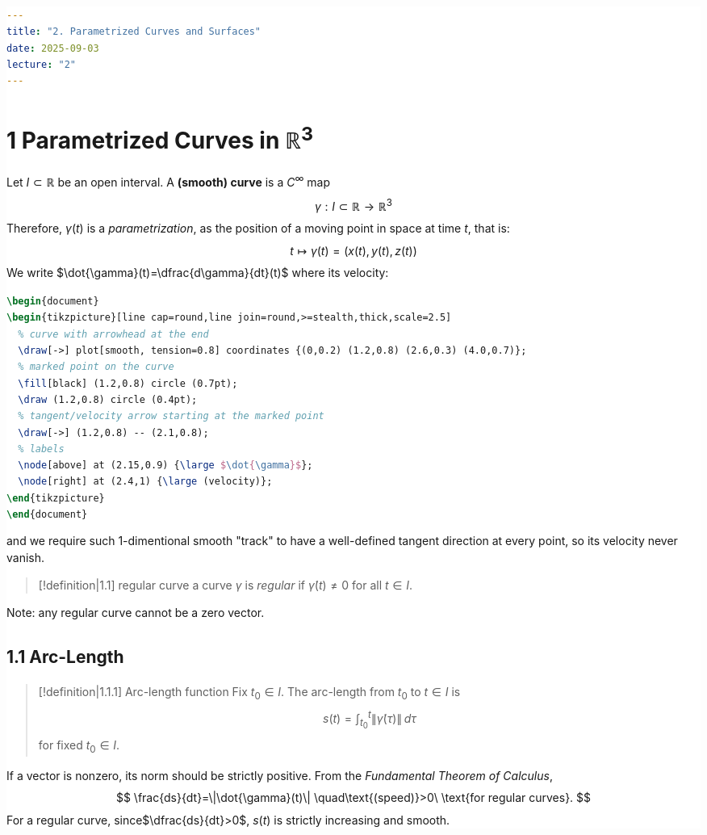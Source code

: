 ```yaml
---
title: "2. Parametrized Curves and Surfaces"
date: 2025-09-03
lecture: "2"
---
```

# 1 Parametrized Curves in $\mathbb{R}^3$
Let $I\subset \mathbb{R}$ be an open interval. A **(smooth) curve** is a $C^\infty$ map
$$
\gamma:I\subset \mathbb{R}\to\mathbb{R}^3
$$
Therefore, $\gamma(t)$ is a *parametrization*, as the position of a moving point in space at time $t$, that is:
$$t \mapsto \gamma(t)=(x(t), y(t), z(t))$$
We write $\dot{\gamma}(t)=\dfrac{d\gamma}{dt}(t)$ where its velocity:


```tikz
\begin{document}
\begin{tikzpicture}[line cap=round,line join=round,>=stealth,thick,scale=2.5]
  % curve with arrowhead at the end
  \draw[->] plot[smooth, tension=0.8] coordinates {(0,0.2) (1.2,0.8) (2.6,0.3) (4.0,0.7)};
  % marked point on the curve
  \fill[black] (1.2,0.8) circle (0.7pt);
  \draw (1.2,0.8) circle (0.4pt);
  % tangent/velocity arrow starting at the marked point
  \draw[->] (1.2,0.8) -- (2.1,0.8);
  % labels
  \node[above] at (2.15,0.9) {\large $\dot{\gamma}$};
  \node[right] at (2.4,1) {\large (velocity)};
\end{tikzpicture}
\end{document}
```
and we require such 1-dimentional smooth "track" to have a well-defined tangent direction at every point, so its velocity never vanish.

> [!definition|1.1] regular curve
> a curve $\gamma$ is *regular* if $\dot\gamma(t)\neq 0$ for all $t\in I$.

Note: any regular curve cannot be a zero vector.

## 1.1 Arc-Length

> [!definition|1.1.1] Arc-length function
> Fix $t_0\in I$. The arc-length from $t_0$ to $t\in I$ is
> $$
> s(t)=\int_{t_0}^{t}\bigl\lVert \dot\gamma(\tau)\bigr\rVert\,d\tau
> $$
> for fixed $t_{0} \in I$.

If a vector is nonzero, its norm should be strictly positive. From the *Fundamental Theorem of Calculus*,
$$
\frac{ds}{dt}=\|\dot{\gamma}(t)\| \quad\text{(speed)}>0\ \text{for regular curves}.
$$
For a regular curve, since$\dfrac{ds}{dt}>0$, $s(t)$ is strictly increasing and smooth.
